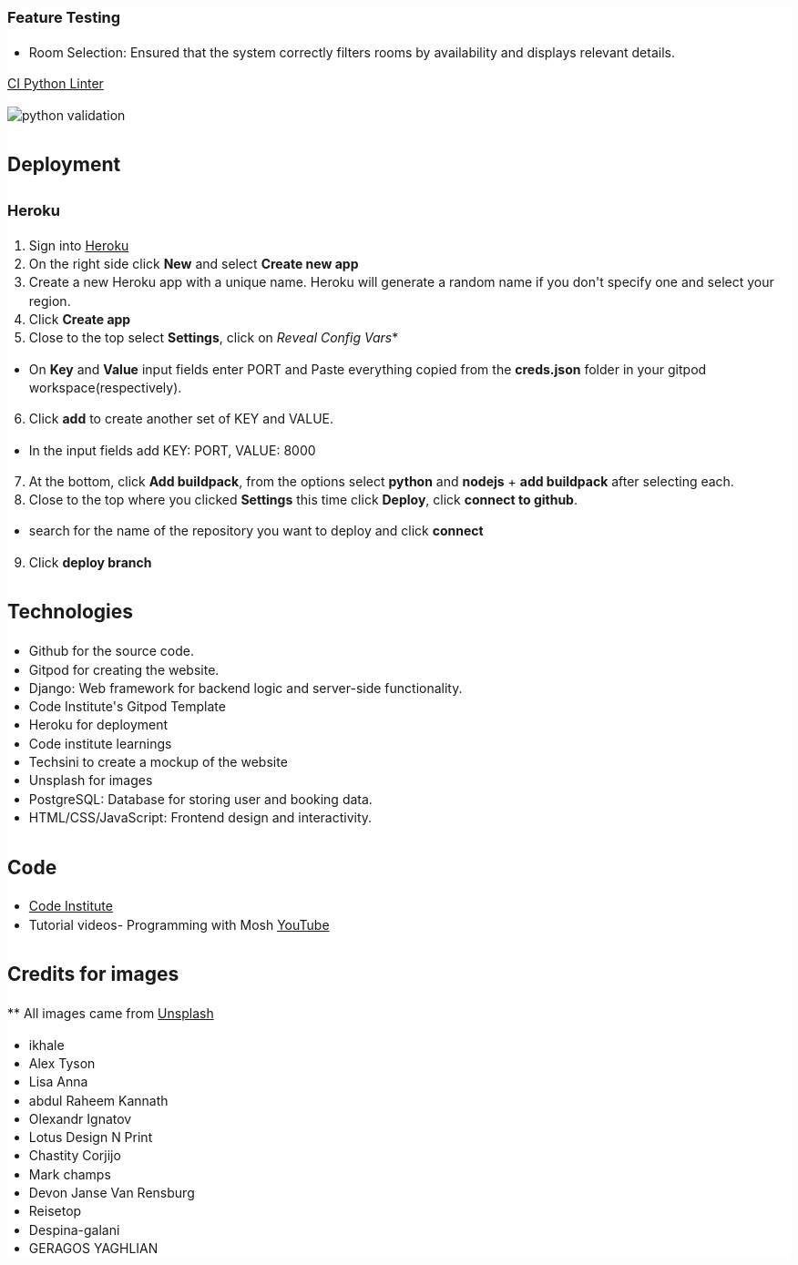 ### Feature Testing
- Room Selection: Ensured that the system correctly filters rooms by availability and displays relevant details.

[CI Python Linter](https://pep8ci.herokuapp.com/#)

![python validation](assets/images/readme/python_validation.png)

## Deployment
### Heroku

1. Sign into [Heroku](https://dashboard.heroku.com/apps)
2. On the right side click **New** and select **Create new app**
3. Create a new Heroku app with a unique name. Heroku will generate a random name if you don't specify one and select your region.
4. Click **Create app**
5. Close to the top select **Settings**, click on *Reveal Config Vars**
  - On **Key** and **Value** input fields enter PORT and Paste everything copied from the **creds.json** folder in your gitpod workspace(respectively).
6. Click **add** to create another set of KEY and VALUE.
  - In the input fields add KEY: PORT, VALUE: 8000
7. At the bottom, click **Add buildpack**, from the options select **python** and **nodejs** + **add buildpack** after selecting each.
8. Close to the top where you clicked **Settings** this time click **Deploy**, click **connect to github**.
  - search for the name of the repository you want to deploy and click **connect**
9. Click **deploy branch**

## Technologies
- Github for the source code.
- Gitpod for creating the website.
- Django: Web framework for backend logic and server-side functionality.
- Code Institute's Gitpod Template
- Heroku for deployment
- Code institute learnings
- Techsini to create a mockup of the website
- Unsplash for images
- PostgreSQL: Database for storing user and booking data.
- HTML/CSS/JavaScript: Frontend design and interactivity.

## Code
- [Code Institute](https://learn.codeinstitute.net/dashboard)
- Tutorial videos- Programming with Mosh [YouTube](https://www.youtube.com/@programmingwithmosh)

## Credits for images
** All images came from [Unsplash](https://unsplash.com/)
- ikhale
- Alex Tyson
- Lisa Anna
- abdul Raheem Kannath
- Olexandr Ignatov
- Lotus Design N Print
- Chastity Corjijo
- Mark champs
- Devon Janse Van Rensburg
- Reisetop
- Despina-galani
- GERAGOS YAGHLIAN
